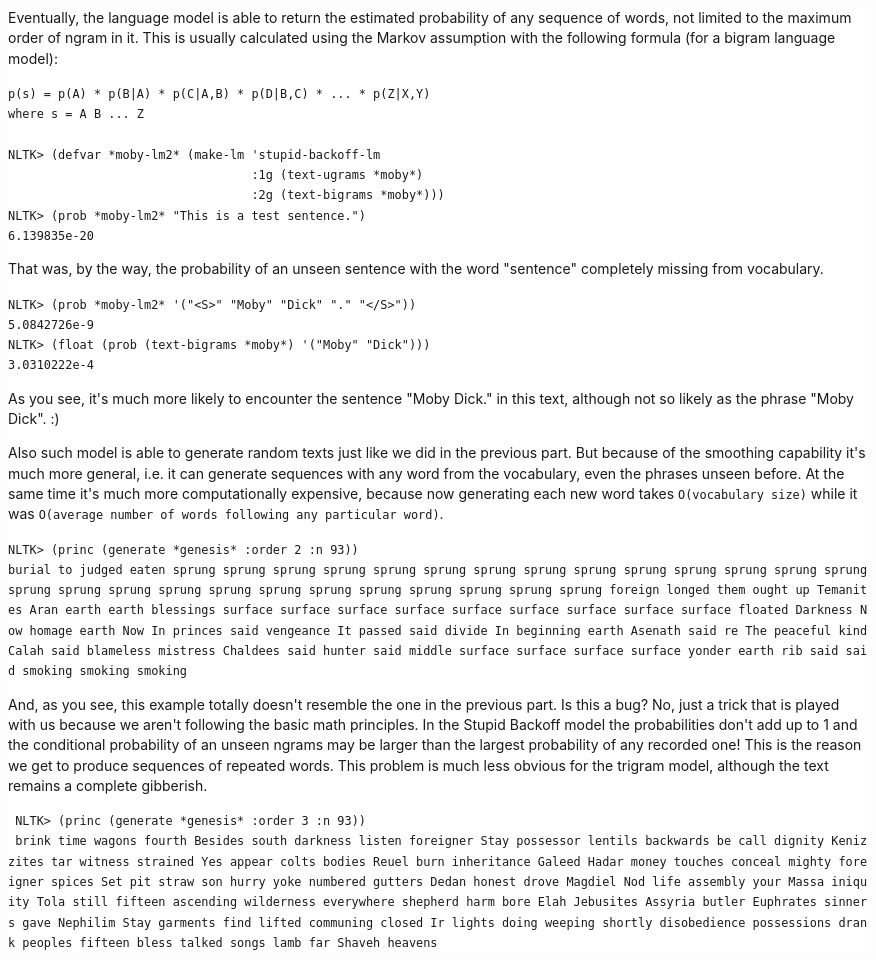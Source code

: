 Eventually, the language model is able to return the estimated
probability of any sequence of words, not limited to the maximum order
of ngram in it. This is usually calculated using the Markov assumption
with the following formula (for a bigram language model):

    p(s) = p(A) * p(B|A) * p(C|A,B) * p(D|B,C) * ... * p(Z|X,Y)
    where s = A B ... Z

    NLTK> (defvar *moby-lm2* (make-lm 'stupid-backoff-lm
                                      :1g (text-ugrams *moby*)
                                      :2g (text-bigrams *moby*)))
    NLTK> (prob *moby-lm2* "This is a test sentence.")
    6.139835e-20

That was, by the way, the probability of an unseen sentence with the
word "sentence" completely missing from vocabulary.

    NLTK> (prob *moby-lm2* '("<S>" "Moby" "Dick" "." "</S>"))
    5.0842726e-9
    NLTK> (float (prob (text-bigrams *moby*) '("Moby" "Dick")))
    3.0310222e-4

As you see, it's much more likely to encounter the sentence "Moby Dick."
in this text, although not so likely as the phrase "Moby Dick". :)

Also such model is able to generate random texts just like we did in
the previous part. But because of the smoothing capability it's much
more general, i.e. it can generate sequences with any word from the
vocabulary, even the phrases unseen before. At the same time it's much
more computationally expensive, because now generating each new word
takes `O(vocabulary size)` while it was `O(average number of words
following any particular word)`.

    NLTK> (princ (generate *genesis* :order 2 :n 93))
    burial to judged eaten sprung sprung sprung sprung sprung sprung sprung sprung sprung sprung sprung sprung sprung sprung sprung sprung sprung sprung sprung sprung sprung sprung sprung sprung sprung sprung foreign longed them ought up Temanites Aran earth earth blessings surface surface surface surface surface surface surface surface surface floated Darkness Now homage earth Now In princes said vengeance It passed said divide In beginning earth Asenath said re The peaceful kind Calah said blameless mistress Chaldees said hunter said middle surface surface surface surface yonder earth rib said said smoking smoking smoking

And, as you see, this example totally doesn't resemble the one in the
previous part. Is this a bug? No, just a trick that is played with us
because we aren't following the basic math principles.  In the Stupid
Backoff model the probabilities don't add up to 1 and the conditional
probability of an unseen ngrams may be larger than the largest
probability of any recorded one! This is the reason we get to produce
sequences of repeated words. This problem is much less obvious for the
trigram model, although the text remains a complete gibberish.

     NLTK> (princ (generate *genesis* :order 3 :n 93))
     brink time wagons fourth Besides south darkness listen foreigner Stay possessor lentils backwards be call dignity Kenizzites tar witness strained Yes appear colts bodies Reuel burn inheritance Galeed Hadar money touches conceal mighty foreigner spices Set pit straw son hurry yoke numbered gutters Dedan honest drove Magdiel Nod life assembly your Massa iniquity Tola still fifteen ascending wilderness everywhere shepherd harm bore Elah Jebusites Assyria butler Euphrates sinners gave Nephilim Stay garments find lifted communing closed Ir lights doing weeping shortly disobedience possessions drank peoples fifteen bless talked songs lamb far Shaveh heavens
